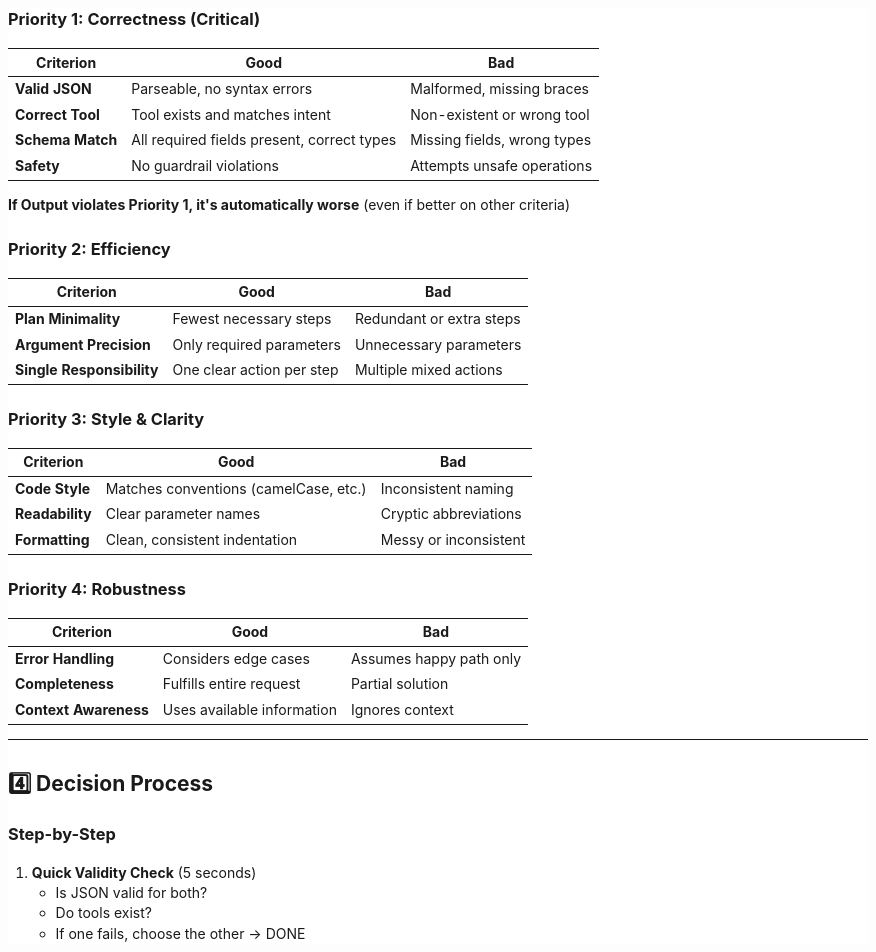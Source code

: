 ### Priority 1: Correctness (Critical)

| Criterion | Good | Bad |
|-----------|------|-----|
| **Valid JSON** | Parseable, no syntax errors | Malformed, missing braces |
| **Correct Tool** | Tool exists and matches intent | Non-existent or wrong tool |
| **Schema Match** | All required fields present, correct types | Missing fields, wrong types |
| **Safety** | No guardrail violations | Attempts unsafe operations |

**If Output violates Priority 1, it's automatically worse** (even if better on other criteria)

### Priority 2: Efficiency

| Criterion | Good | Bad |
|-----------|------|-----|
| **Plan Minimality** | Fewest necessary steps | Redundant or extra steps |
| **Argument Precision** | Only required parameters | Unnecessary parameters |
| **Single Responsibility** | One clear action per step | Multiple mixed actions |

### Priority 3: Style & Clarity

| Criterion | Good | Bad |
|-----------|------|-----|
| **Code Style** | Matches conventions (camelCase, etc.) | Inconsistent naming |
| **Readability** | Clear parameter names | Cryptic abbreviations |
| **Formatting** | Clean, consistent indentation | Messy or inconsistent |

### Priority 4: Robustness

| Criterion | Good | Bad |
|-----------|------|-----|
| **Error Handling** | Considers edge cases | Assumes happy path only |
| **Completeness** | Fulfills entire request | Partial solution |
| **Context Awareness** | Uses available information | Ignores context |

---

## 4️⃣ Decision Process

### Step-by-Step

1. **Quick Validity Check** (5 seconds)
   - Is JSON valid for both?
   - Do tools exist?
   - If one fails, choose the other → DONE
